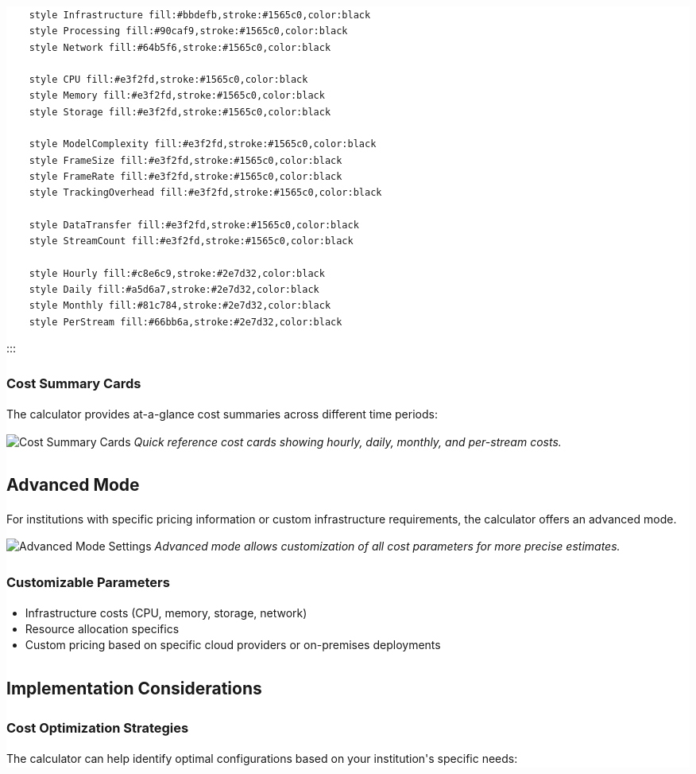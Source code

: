 ```mermaid
    style Infrastructure fill:#bbdefb,stroke:#1565c0,color:black
    style Processing fill:#90caf9,stroke:#1565c0,color:black
    style Network fill:#64b5f6,stroke:#1565c0,color:black
    
    style CPU fill:#e3f2fd,stroke:#1565c0,color:black
    style Memory fill:#e3f2fd,stroke:#1565c0,color:black
    style Storage fill:#e3f2fd,stroke:#1565c0,color:black
    
    style ModelComplexity fill:#e3f2fd,stroke:#1565c0,color:black
    style FrameSize fill:#e3f2fd,stroke:#1565c0,color:black
    style FrameRate fill:#e3f2fd,stroke:#1565c0,color:black
    style TrackingOverhead fill:#e3f2fd,stroke:#1565c0,color:black
    
    style DataTransfer fill:#e3f2fd,stroke:#1565c0,color:black
    style StreamCount fill:#e3f2fd,stroke:#1565c0,color:black
    
    style Hourly fill:#c8e6c9,stroke:#2e7d32,color:black
    style Daily fill:#a5d6a7,stroke:#2e7d32,color:black
    style Monthly fill:#81c784,stroke:#2e7d32,color:black
    style PerStream fill:#66bb6a,stroke:#2e7d32,color:black
```
:::
<br>

### Cost Summary Cards

The calculator provides at-a-glance cost summaries across different time periods:

![Cost Summary Cards](images/cost-summary-cards.png)
*Quick reference cost cards showing hourly, daily, monthly, and per-stream costs.*

## Advanced Mode

For institutions with specific pricing information or custom infrastructure requirements, the calculator offers an advanced mode.

![Advanced Mode Settings](images/advanced-mode-settings.png)
*Advanced mode allows customization of all cost parameters for more precise estimates.*

### Customizable Parameters

- Infrastructure costs (CPU, memory, storage, network)
- Resource allocation specifics
- Custom pricing based on specific cloud providers or on-premises deployments

## Implementation Considerations

### Cost Optimization Strategies

The calculator can help identify optimal configurations based on your institution's specific needs:
